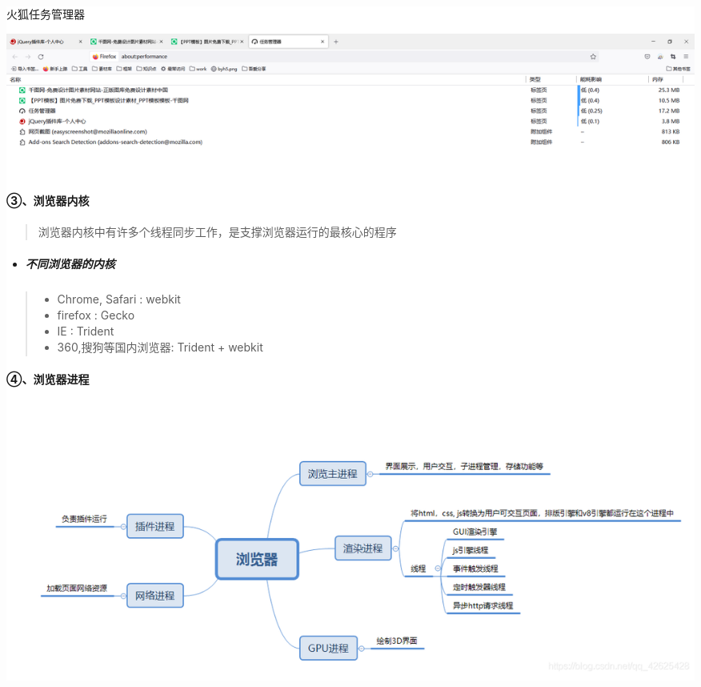 火狐任务管理器

![火狐任务管理器](img-事件循环机制/火狐任务管理器.png)

#### ③、浏览器内核

> 浏览器内核中有许多个线程同步工作，是支撑浏览器运行的最核心的程序

- ##### 不同浏览器的内核

>- Chrome, Safari : webkit
>- firefox : Gecko
>- IE	: Trident
>- 360,搜狗等国内浏览器: Trident + webkit

#### ④、浏览器进程

![浏览器渲染线程图示](img-事件循环机制/浏览器渲染线程图示2.png)



